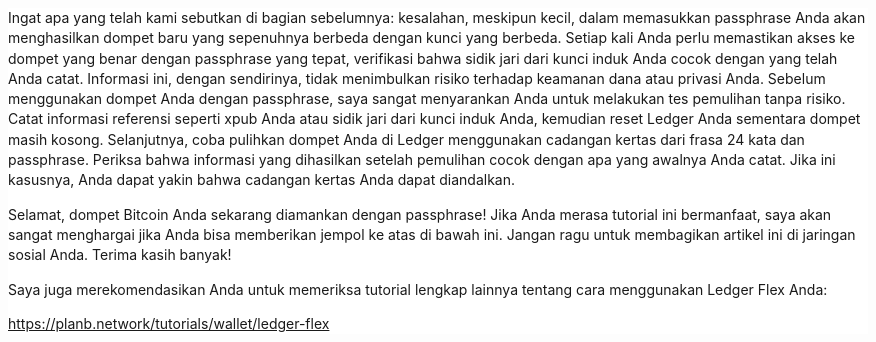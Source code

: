 Ingat apa yang telah kami sebutkan di bagian sebelumnya: kesalahan, meskipun kecil, dalam memasukkan passphrase Anda akan menghasilkan dompet baru yang sepenuhnya berbeda dengan kunci yang berbeda. Setiap kali Anda perlu memastikan akses ke dompet yang benar dengan passphrase yang tepat, verifikasi bahwa sidik jari dari kunci induk Anda cocok dengan yang telah Anda catat. Informasi ini, dengan sendirinya, tidak menimbulkan risiko terhadap keamanan dana atau privasi Anda.
Sebelum menggunakan dompet Anda dengan passphrase, saya sangat menyarankan Anda untuk melakukan tes pemulihan tanpa risiko. Catat informasi referensi seperti xpub Anda atau sidik jari dari kunci induk Anda, kemudian reset Ledger Anda sementara dompet masih kosong. Selanjutnya, coba pulihkan dompet Anda di Ledger menggunakan cadangan kertas dari frasa 24 kata dan passphrase. Periksa bahwa informasi yang dihasilkan setelah pemulihan cocok dengan apa yang awalnya Anda catat. Jika ini kasusnya, Anda dapat yakin bahwa cadangan kertas Anda dapat diandalkan.

Selamat, dompet Bitcoin Anda sekarang diamankan dengan passphrase! Jika Anda merasa tutorial ini bermanfaat, saya akan sangat menghargai jika Anda bisa memberikan jempol ke atas di bawah ini. Jangan ragu untuk membagikan artikel ini di jaringan sosial Anda. Terima kasih banyak!

Saya juga merekomendasikan Anda untuk memeriksa tutorial lengkap lainnya tentang cara menggunakan Ledger Flex Anda:

https://planb.network/tutorials/wallet/ledger-flex